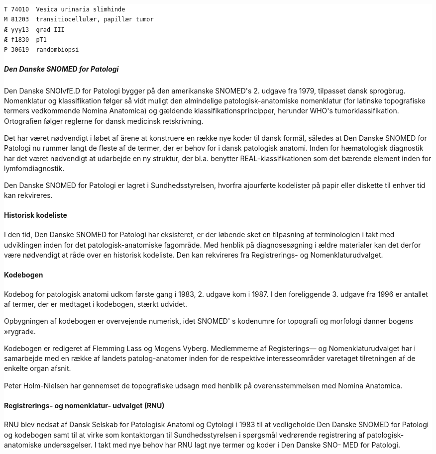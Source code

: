 ```
T 74010  Vesica urinaria slimhinde
M 81203  transitiocellulær, papillær tumor
Æ yyy13  grad III
Æ f1830  pT1
P 30619  randombiopsi
```

##### Den Danske SNOMED for Patologi 

Den Danske SNOlvfE.D for Patologi bygger på den amerikanske SNOMED's 2. udgave fra 1979, tilpasset dansk sprogbrug. Nomenklatur og klassifikation følger så vidt muligt den almindelige patologisk-anatomiske nomenklatur (for latinske topografiske termers vedkommende Nomina Anatomica) og gældende klassifikationsprincipper, herunder WHO's tumorklassifikation. Ortografien følger reglerne for dansk medicinsk retskrivning. 

Det har været nødvendigt i løbet af årene at konstruere en række nye koder til dansk formål, således at Den Danske SNOMED for Patologi nu rummer langt de fleste af de termer, der er behov for i dansk patologisk anatomi. Inden for hæmatologisk diagnostik har det været nødvendigt at udarbejde en ny struktur, der bl.a. benytter REAL-klassifikationen som det bærende element inden for lymfomdiagnostik. 

Den Danske SNOMED for Patologi er lagret i Sundhedsstyrelsen, hvorfra ajourførte kodelister på papir eller diskette til enhver tid kan rekvireres. 

#### Historisk kodeliste 

I den tid, Den Danske SNOMED for Patologi har eksisteret, er der løbende sket en tilpasning af terminologien i takt med udviklingen inden for det patologisk-anatomiske fagområde. Med henblik på diagnosesøgning i ældre materialer kan det derfor 
være nødvendigt at råde over en historisk kodeliste. Den kan rekvireres fra Registrerings- og Nomenklaturudvalget. 

#### Kodebogen 

Kodebog for patologisk anatomi udkom første gang i 1983, 2. udgave kom i 1987. I den foreliggende 3. udgave fra 1996 er antallet af termer, der er medtaget i kodebogen, stærkt udvidet. 

Opbygningen af kodebogen er overvejende numerisk, idet SNOMED' s kodenumre for topografi og morfologi danner bogens »rygrad«.

Kodebogen er redigeret af Flemming Lass og Mogens Vyberg. Medlemmerne af Registerings— og Nomenklaturudvalget har i samarbejde med en række af landets patolog-anatomer inden for de respektive interesseområder varetaget tilretningen af de enkelte organ afsnit. 

Peter Holm-Nielsen har gennemset de topografiske udsagn med henblik på overensstemmelsen med Nomina Anatomica. 

#### Registrerings- og nomenklatur- udvalget (RNU) 

RNU blev nedsat af Dansk Selskab for Patologisk Anatomi og Cytologi i 1983 til at vedligeholde Den Danske SNOMED for Patologi og kodebogen samt til at virke som kontaktorgan til Sundhedsstyrelsen i spørgsmål vedrørende registrering af patologisk- 
anatomiske undersøgelser. I takt med nye behov har RNU lagt nye termer og koder i Den Danske SNO- MED for Patologi. 
